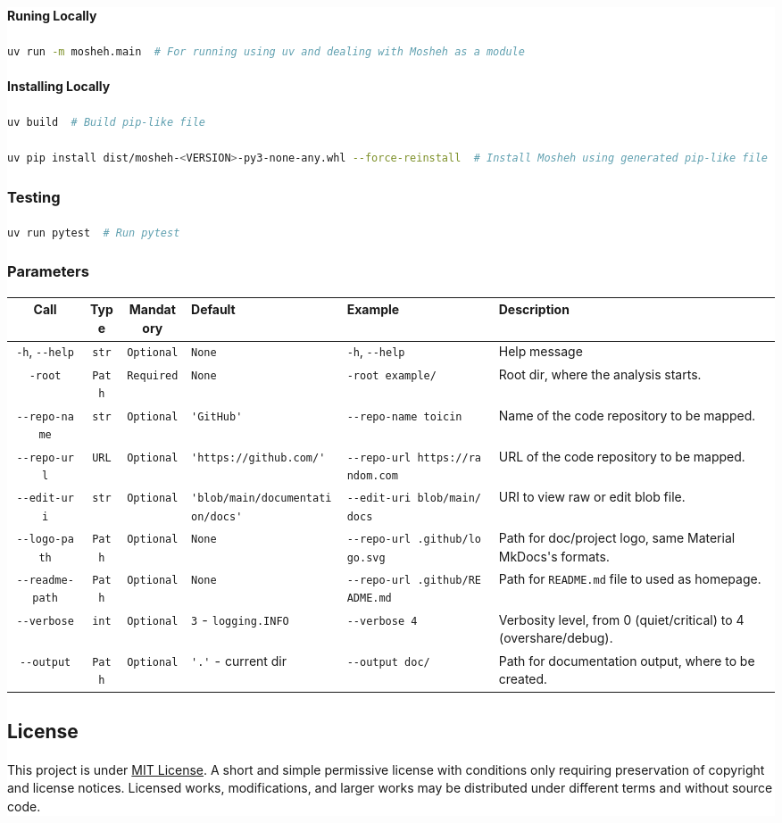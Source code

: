 #### Runing Locally

```sh
uv run -m mosheh.main  # For running using uv and dealing with Mosheh as a module
```

#### Installing Locally

```sh
uv build  # Build pip-like file

uv pip install dist/mosheh-<VERSION>-py3-none-any.whl --force-reinstall  # Install Mosheh using generated pip-like file
```

### Testing

```sh
uv run pytest  # Run pytest
```

### Parameters

|      Call       |  Type  | Mandatory  | Default                          | Example                         | Description                                                      |
| :-------------: | :----: | :--------: | :------------------------------- | :------------------------------ | :--------------------------------------------------------------- |
| `-h`, `--help`  | `str`  | `Optional` | `None`                           | `-h`, `--help`                  | Help message                                                     |
|     `-root`     | `Path` | `Required` | `None`                           | `-root example/`                | Root dir, where the analysis starts.                             |
|  `--repo-name`  | `str`  | `Optional` | `'GitHub'`                       | `--repo-name toicin`            | Name of the code repository to be mapped.                        |
|  `--repo-url`   | `URL`  | `Optional` | `'https://github.com/'`          | `--repo-url https://random.com` | URL of the code repository to be mapped.                         |
|  `--edit-uri`   | `str`  | `Optional` | `'blob/main/documentation/docs'` | `--edit-uri blob/main/docs`     | URI to view raw or edit blob file.                               |
|  `--logo-path`  | `Path` | `Optional` | `None`                           | `--repo-url .github/logo.svg`   | Path for doc/project logo, same Material MkDocs's formats.       |
| `--readme-path` | `Path` | `Optional` | `None`                           | `--repo-url .github/README.md`  | Path for `README.md` file to used as homepage.                   |
|   `--verbose`   | `int`  | `Optional` | `3` - `logging.INFO`             | `--verbose 4`                   | Verbosity level, from 0 (quiet/critical) to 4 (overshare/debug). |
|   `--output`    | `Path` | `Optional` | `'.'` - current dir              | `--output doc/`                 | Path for documentation output, where to be created.              |

## License

This project is under [MIT License](https://choosealicense.com/licenses/mit/). A short and simple permissive license with conditions only requiring preservation of copyright and license notices. Licensed works, modifications, and larger works may be distributed under different terms and without source code.
